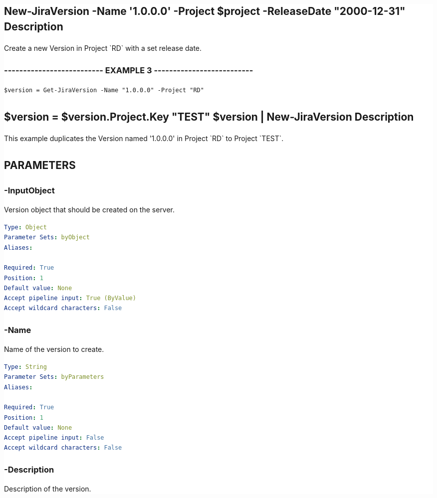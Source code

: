New-JiraVersion -Name '1.0.0.0' -Project $project -ReleaseDate "2000-12-31"
Description
-----------
Create a new Version in Project \`RD\` with a set release date.

### -------------------------- EXAMPLE 3 --------------------------
```
$version = Get-JiraVersion -Name "1.0.0.0" -Project "RD"
```

$version = $version.Project.Key "TEST"
$version | New-JiraVersion
Description
-----------
This example duplicates the Version named '1.0.0.0' in Project \`RD\` to Project \`TEST\`.

## PARAMETERS

### -InputObject
Version object that should be created on the server.

```yaml
Type: Object
Parameter Sets: byObject
Aliases: 

Required: True
Position: 1
Default value: None
Accept pipeline input: True (ByValue)
Accept wildcard characters: False
```

### -Name
Name of the version to create.

```yaml
Type: String
Parameter Sets: byParameters
Aliases: 

Required: True
Position: 1
Default value: None
Accept pipeline input: False
Accept wildcard characters: False
```

### -Description
Description of the version.
